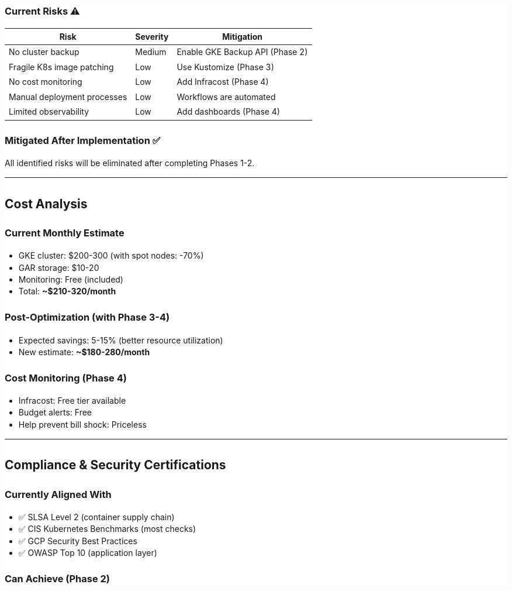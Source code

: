 ### Current Risks ⚠️

| Risk | Severity | Mitigation |
|------|----------|-----------|
| No cluster backup | Medium | Enable GKE Backup API (Phase 2) |
| Fragile K8s image patching | Low | Use Kustomize (Phase 3) |
| No cost monitoring | Low | Add Infracost (Phase 4) |
| Manual deployment processes | Low | Workflows are automated |
| Limited observability | Low | Add dashboards (Phase 4) |

### Mitigated After Implementation ✅

All identified risks will be eliminated after completing Phases 1-2.

---

## Cost Analysis

### Current Monthly Estimate
- GKE cluster: $200-300 (with spot nodes: -70%)
- GAR storage: $10-20
- Monitoring: Free (included)
- Total: **~$210-320/month**

### Post-Optimization (with Phase 3-4)
- Expected savings: 5-15% (better resource utilization)
- New estimate: **~$180-280/month**

### Cost Monitoring (Phase 4)
- Infracost: Free tier available
- Budget alerts: Free
- Help prevent bill shock: Priceless

---

## Compliance & Security Certifications

### Currently Aligned With

- ✅ SLSA Level 2 (container supply chain)
- ✅ CIS Kubernetes Benchmarks (most checks)
- ✅ GCP Security Best Practices
- ✅ OWASP Top 10 (application layer)

### Can Achieve (Phase 2)
